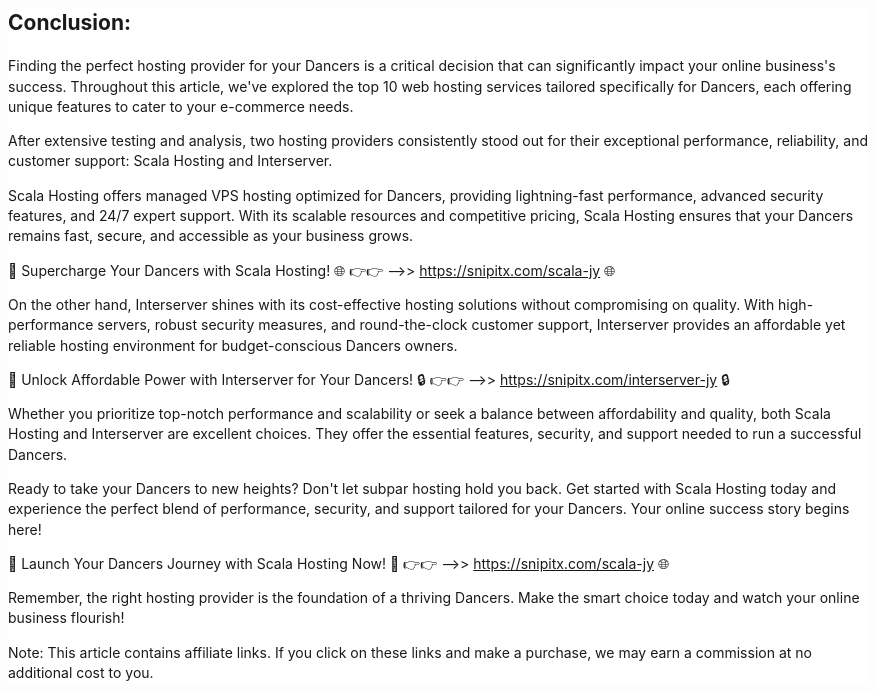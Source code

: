 ## Conclusion:

Finding the perfect hosting provider for your Dancers is a critical decision that can significantly impact your online business's success. Throughout this article, we've explored the top 10 web hosting services tailored specifically for Dancers, each offering unique features to cater to your e-commerce needs.

After extensive testing and analysis, two hosting providers consistently stood out for their exceptional performance, reliability, and customer support: Scala Hosting and Interserver.

Scala Hosting offers managed VPS hosting optimized for Dancers, providing lightning-fast performance, advanced security features, and 24/7 expert support. With its scalable resources and competitive pricing, Scala Hosting ensures that your Dancers remains fast, secure, and accessible as your business grows.

🚀 Supercharge Your Dancers with Scala Hosting! 🌐
👉👉 -->> https://snipitx.com/scala-jy 🌐

On the other hand, Interserver shines with its cost-effective hosting solutions without compromising on quality. With high-performance servers, robust security measures, and round-the-clock customer support, Interserver provides an affordable yet reliable hosting environment for budget-conscious Dancers owners.

💸 Unlock Affordable Power with Interserver for Your Dancers! 🔒
👉👉 -->> https://snipitx.com/interserver-jy 🔒

Whether you prioritize top-notch performance and scalability or seek a balance between affordability and quality, both Scala Hosting and Interserver are excellent choices. They offer the essential features, security, and support needed to run a successful Dancers.

Ready to take your Dancers to new heights? Don't let subpar hosting hold you back. Get started with Scala Hosting today and experience the perfect blend of performance, security, and support tailored for your Dancers. Your online success story begins here!

🚀 Launch Your Dancers Journey with Scala Hosting Now! 🌟
👉👉 -->> https://snipitx.com/scala-jy 🌐

Remember, the right hosting provider is the foundation of a thriving Dancers. Make the smart choice today and watch your online business flourish!

Note: This article contains affiliate links. If you click on these links and make a purchase, we may earn a commission at no additional cost to you.